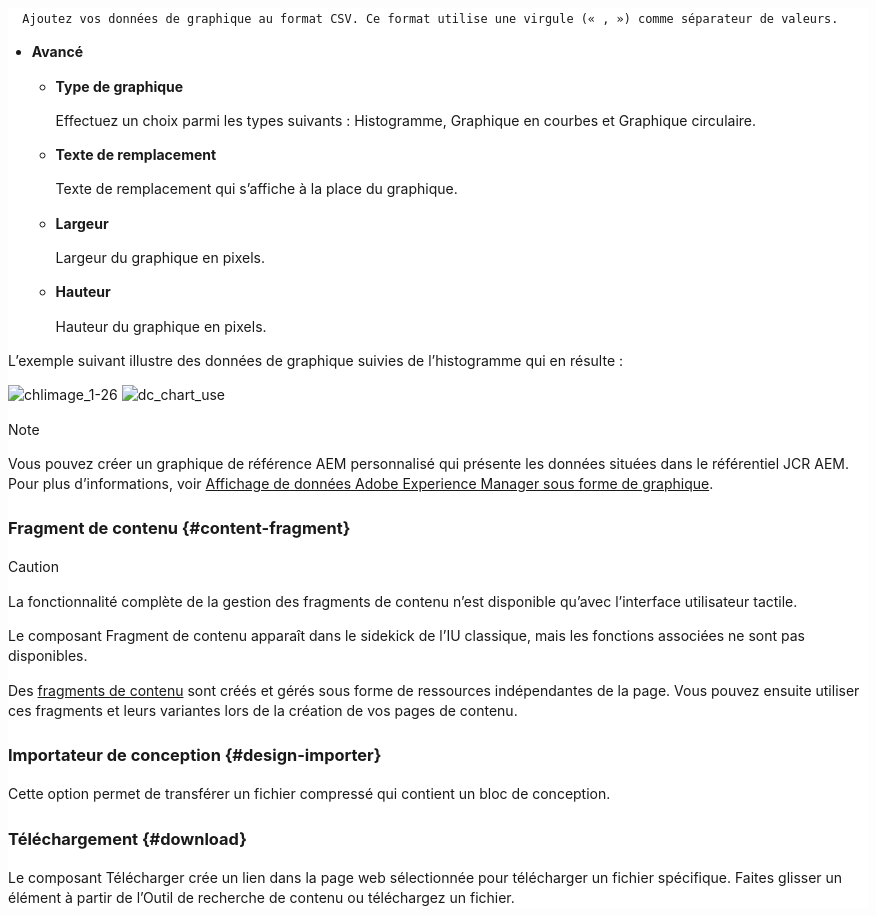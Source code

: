       Ajoutez vos données de graphique au format CSV. Ce format utilise une virgule (« , ») comme séparateur de valeurs.

* **Avancé**

   * **Type de graphique**

      Effectuez un choix parmi les types suivants : Histogramme, Graphique en courbes et Graphique circulaire.

   * **Texte de remplacement**

      Texte de remplacement qui s’affiche à la place du graphique.

   * **Largeur**

      Largeur du graphique en pixels.

   * **Hauteur**

      Hauteur du graphique en pixels.

L’exemple suivant illustre des données de graphique suivies de l’histogramme qui en résulte :

![chlimage_1-26](assets/chlimage_1-26.png) ![dc_chart_use](assets/dc_chart_use.png)

>[!NOTE]
>
>Vous pouvez créer un graphique de référence AEM personnalisé qui présente les données situées dans le référentiel JCR AEM. Pour plus d’informations, voir [Affichage de données Adobe Experience Manager sous forme de graphique](https://helpx.adobe.com/experience-manager/using/displaying-experience-manager-data-chart.html).

### Fragment de contenu {#content-fragment}

>[!CAUTION]
>
>La fonctionnalité complète de la gestion des fragments de contenu n’est disponible qu’avec l’interface utilisateur tactile.
>
>Le composant Fragment de contenu apparaît dans le sidekick de l’IU classique, mais les fonctions associées ne sont pas disponibles.

Des [fragments de contenu](/help/sites-classic-ui-authoring/classic-page-author-content-fragments.md) sont créés et gérés sous forme de ressources indépendantes de la page. Vous pouvez ensuite utiliser ces fragments et leurs variantes lors de la création de vos pages de contenu.

### Importateur de conception {#design-importer}

Cette option permet de transférer un fichier compressé qui contient un bloc de conception.

### Téléchargement {#download}

Le composant Télécharger crée un lien dans la page web sélectionnée pour télécharger un fichier spécifique. Faites glisser un élément à partir de l’Outil de recherche de contenu ou téléchargez un fichier.
